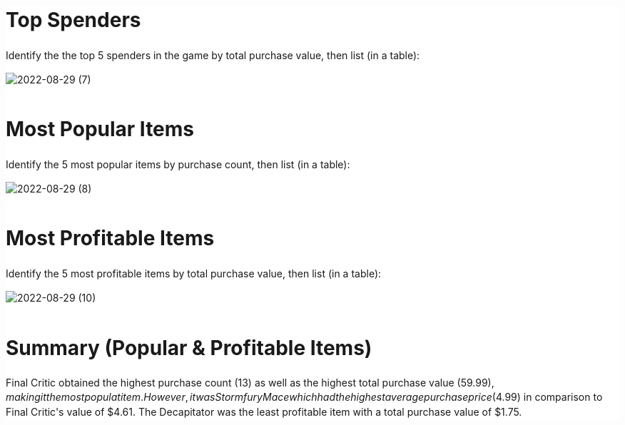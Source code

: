 
# Top Spenders

Identify the the top 5 spenders in the game by total purchase value, then list (in a table):

<img width="392" alt="2022-08-29 (7)" src="https://user-images.githubusercontent.com/92040392/187262622-a2795051-fef9-495d-b368-0cd66d15104a.png">

# Most Popular Items

Identify the 5 most popular items by purchase count, then list (in a table):

<img width="814" alt="2022-08-29 (8)" src="https://user-images.githubusercontent.com/92040392/187262832-597976ec-2742-4f1d-ba51-ceec1c2ee62a.png">

# Most Profitable Items

Identify the 5 most profitable items by total purchase value, then list (in a table):

<img width="816" alt="2022-08-29 (10)" src="https://user-images.githubusercontent.com/92040392/187263045-79a66516-5e13-409b-85b8-c80325cba0e6.png">

# Summary (Popular & Profitable Items)
Final Critic obtained the highest purchase count (13) as well as the highest total purchase value ($59.99), making it the most populat item. However, it was Stormfury Mace which had the highest average purchase price ($4.99) in comparison to Final Critic's value of $4.61. The Decapitator was the least profitable item with a total purchase value of $1.75.
